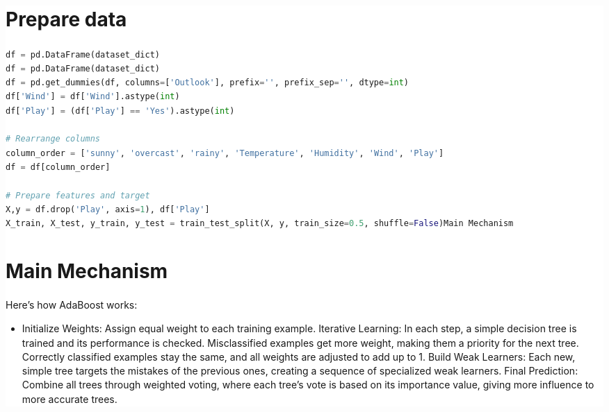 # Prepare data
```python
df = pd.DataFrame(dataset_dict)
df = pd.DataFrame(dataset_dict)
df = pd.get_dummies(df, columns=['Outlook'], prefix='', prefix_sep='', dtype=int)
df['Wind'] = df['Wind'].astype(int)
df['Play'] = (df['Play'] == 'Yes').astype(int)

# Rearrange columns
column_order = ['sunny', 'overcast', 'rainy', 'Temperature', 'Humidity', 'Wind', 'Play']
df = df[column_order]

# Prepare features and target
X,y = df.drop('Play', axis=1), df['Play']
X_train, X_test, y_train, y_test = train_test_split(X, y, train_size=0.5, shuffle=False)Main Mechanism
```
# Main Mechanism
Here’s how AdaBoost works:

- Initialize Weights: Assign equal weight to each training example.
Iterative Learning: In each step, a simple decision tree is trained and its performance is checked. Misclassified examples get more weight, making them a priority for the next tree. Correctly classified examples stay the same, and all weights are adjusted to add up to 1.
Build Weak Learners: Each new, simple tree targets the mistakes of the previous ones, creating a sequence of specialized weak learners.
Final Prediction: Combine all trees through weighted voting, where each tree’s vote is based on its importance value, giving more influence to more accurate trees.